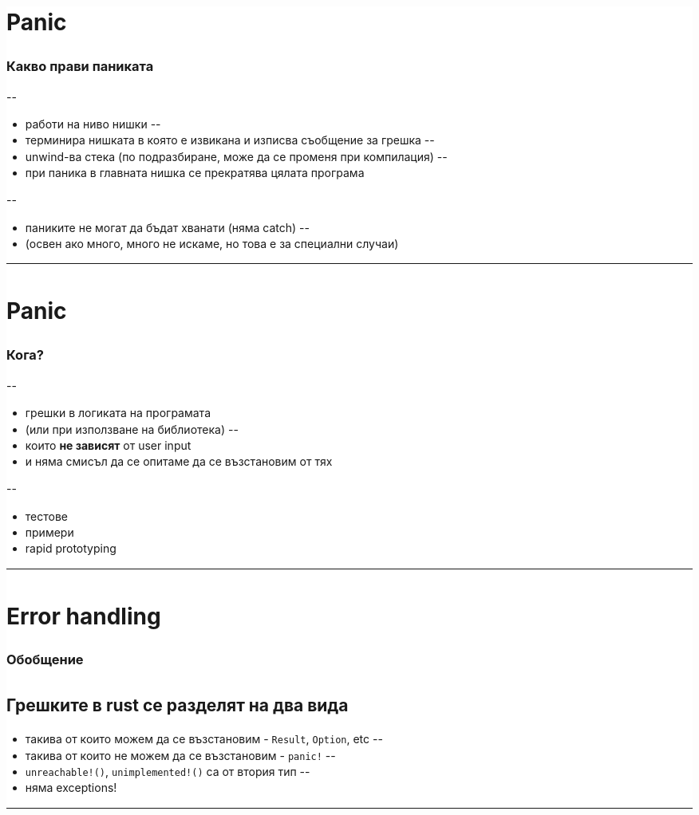 
# Panic

### Какво прави паниката

--
* работи на ниво нишки
--
* терминира нишката в която е извикана и изписва съобщение за грешка
--
* unwind-ва стека (по подразбиране, може да се променя при компилация)
--
* при паника в главната нишка се прекратява цялата програма

--
* паниките не могат да бъдат хванати (няма catch)
--
* (освен ако много, много не искаме, но това е за специални случаи)

---

# Panic

### Кога?

--
* грешки в логиката на програмата
* (или при използване на библиотека)
--
* които **не зависят** от user input
* и няма смисъл да се опитаме да се възстановим от тях

--
* тестове
* примери
* rapid prototyping

---

# Error handling

### Обобщение

Грешките в rust се разделят на два вида
--
* такива от които можем да се възстановим - `Result`, `Option`, etc
--
* такива от които не можем да се възстановим - `panic!`
--
* `unreachable!()`, `unimplemented!()` са от втория тип
--
* няма exceptions!

---